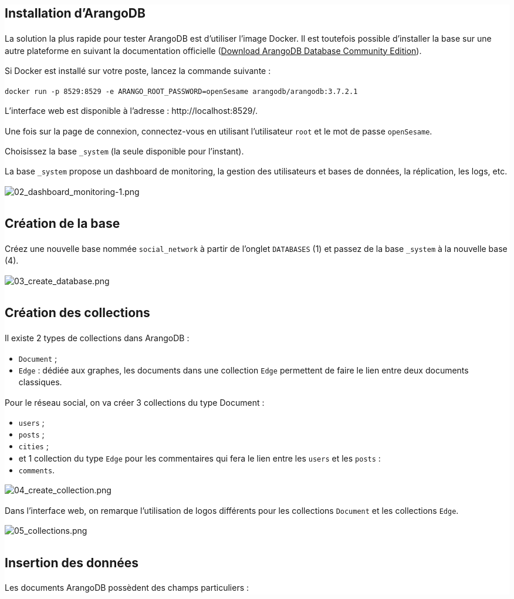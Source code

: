 
## Installation d’ArangoDB
La solution la plus rapide pour tester ArangoDB est d’utiliser l’image Docker. Il est toutefois possible d’installer la base sur une autre plateforme en suivant la documentation officielle ([Download ArangoDB Database Community Edition](https://www.arangodb.com/download-major/)).

Si Docker est installé sur votre poste, lancez la commande suivante :

```
docker run -p 8529:8529 -e ARANGO_ROOT_PASSWORD=openSesame arangodb/arangodb:3.7.2.1
```

L’interface web est disponible à l’adresse : http://localhost:8529/.

Une fois sur la page de connexion, connectez-vous en utilisant l’utilisateur `root` et le mot de passe `openSesame`.

Choisissez la base `_system` (la seule disponible pour l’instant).

La base `_system` propose un dashboard de monitoring, la gestion des utilisateurs et bases de données, la réplication, les logs, etc.

![02_dashboard_monitoring-1.png](/assets/img/bdd/arangodb/02_dashboard_monitoring-1.png)

## Création de la base
Créez une nouvelle base nommée `social_network` à partir de l’onglet `DATABASES` (1) et passez de la base `_system` à la nouvelle base (4).

![03_create_database.png](/assets/img/bdd/arangodb/03_create_database.png)

## Création des collections
Il existe 2 types de collections dans ArangoDB :

- `Document` ;
- `Edge` : dédiée aux graphes, les documents dans une collection `Edge` permettent de faire le lien entre deux documents classiques.

Pour le réseau social, on va créer 3 collections du type Document :

- `users` ;
- `posts` ;
- `cities` ;
- et 1 collection du type `Edge` pour les commentaires qui fera le lien entre les `users` et les `posts` :
- `comments`.

![04_create_collection.png](/assets/img/bdd/arangodb/04_create_collection.png)

Dans l’interface web, on remarque l’utilisation de logos différents pour les collections `Document` et les collections `Edge`.

![05_collections.png](/assets/img/bdd/arangodb/05_collections.png)

## Insertion des données
Les documents ArangoDB possèdent des champs particuliers :
